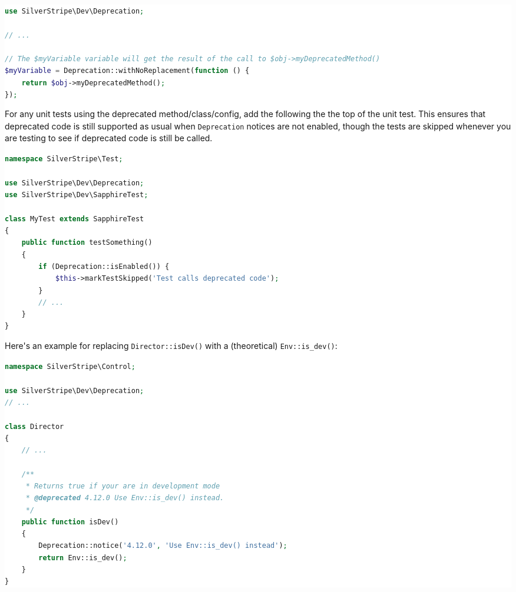 ```php
use SilverStripe\Dev\Deprecation;

// ...

// The $myVariable variable will get the result of the call to $obj->myDeprecatedMethod()
$myVariable = Deprecation::withNoReplacement(function () {
    return $obj->myDeprecatedMethod();
});
```

For any unit tests using the deprecated method/class/config, add the following the the top of the unit test. This ensures that deprecated code is still supported as usual when `Deprecation` notices are not enabled, though the tests are skipped whenever you are testing to see if deprecated code is still be called.

```php
namespace SilverStripe\Test;

use SilverStripe\Dev\Deprecation;
use SilverStripe\Dev\SapphireTest;

class MyTest extends SapphireTest
{
    public function testSomething()
    {
        if (Deprecation::isEnabled()) {
            $this->markTestSkipped('Test calls deprecated code');
        }
        // ...
    }
}
```

Here's an example for replacing `Director::isDev()` with a (theoretical) `Env::is_dev()`:

```php
namespace SilverStripe\Control;

use SilverStripe\Dev\Deprecation;
// ...

class Director
{
    // ...

    /**
     * Returns true if your are in development mode
     * @deprecated 4.12.0 Use Env::is_dev() instead.
     */
    public function isDev()
    {
        Deprecation::notice('4.12.0', 'Use Env::is_dev() instead');
        return Env::is_dev();
    }
}
```
